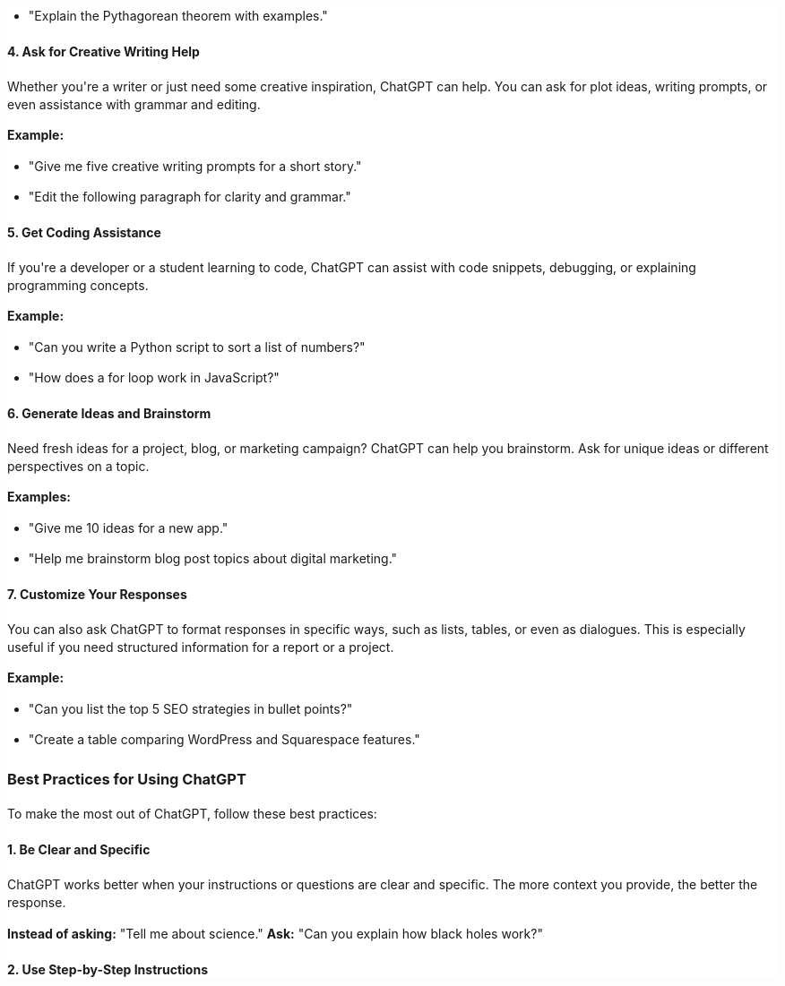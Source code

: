 *   "Explain the Pythagorean theorem with examples."

#### 4. **Ask for Creative Writing Help**

Whether you're a writer or just need some creative inspiration, ChatGPT can help. You can ask for plot ideas, writing prompts, or even assistance with grammar and editing.

**Example:**

*   "Give me five creative writing prompts for a short story."

*   "Edit the following paragraph for clarity and grammar."

#### 5. **Get Coding Assistance**

If you're a developer or a student learning to code, ChatGPT can assist with code snippets, debugging, or explaining programming concepts.

**Example:**

*   "Can you write a Python script to sort a list of numbers?"

*   "How does a for loop work in JavaScript?"

#### 6. **Generate Ideas and Brainstorm**

Need fresh ideas for a project, blog, or marketing campaign? ChatGPT can help you brainstorm. Ask for unique ideas or different perspectives on a topic.

**Examples:**

*   "Give me 10 ideas for a new app."

*   "Help me brainstorm blog post topics about digital marketing."

#### 7. **Customize Your Responses**

You can also ask ChatGPT to format responses in specific ways, such as lists, tables, or even as dialogues. This is especially useful if you need structured information for a report or a project.

**Example:**

*   "Can you list the top 5 SEO strategies in bullet points?"

*   "Create a table comparing WordPress and Squarespace features."

### Best Practices for Using ChatGPT

To make the most out of ChatGPT, follow these best practices:

#### 1. **Be Clear and Specific**

ChatGPT works better when your instructions or questions are clear and specific. The more context you provide, the better the response.

**Instead of asking:** "Tell me about science."
**Ask:** "Can you explain how black holes work?"

#### 2. **Use Step-by-Step Instructions**
